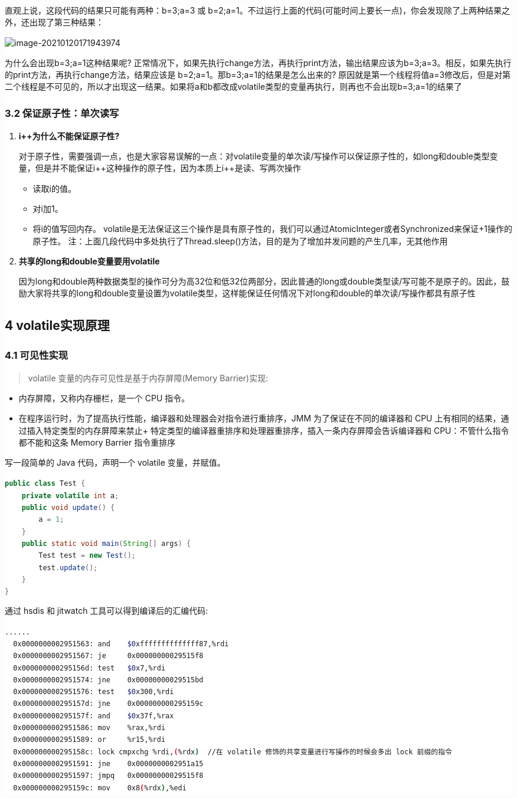 直观上说，这段代码的结果只可能有两种：b=3;a=3 或 b=2;a=1。不过运行上面的代码(可能时间上要长一点)，你会发现除了上两种结果之外，还出现了第三种结果：

![image-20210120171943974](https://cyzblog.oss-cn-beijing.aliyuncs.com/image-20210120171943974.png)

为什么会出现b=3;a=1这种结果呢? 正常情况下，如果先执行change方法，再执行print方法，输出结果应该为b=3;a=3。相反，如果先执行的print方法，再执行change方法，结果应该是 b=2;a=1。那b=3;a=1的结果是怎么出来的? 原因就是第一个线程将值a=3修改后，但是对第二个线程是不可见的，所以才出现这一结果。如果将a和b都改成volatile类型的变量再执行，则再也不会出现b=3;a=1的结果了

### 3.2 保证原子性：单次读写

1. **i++为什么不能保证原子性?**

	对于原子性，需要强调一点，也是大家容易误解的一点：对volatile变量的单次读/写操作可以保证原子性的，如long和double类型变量，但是并不能保证i++这种操作的原子性，因为本质上i++是读、写两次操作

	* 读取i的值。

	* 对i加1。

	* 将i的值写回内存。 volatile是无法保证这三个操作是具有原子性的，我们可以通过AtomicInteger或者Synchronized来保证+1操作的原子性。 注：上面几段代码中多处执行了Thread.sleep()方法，目的是为了增加并发问题的产生几率，无其他作用

2. **共享的long和double变量要用volatile** 

	因为long和double两种数据类型的操作可分为高32位和低32位两部分，因此普通的long或double类型读/写可能不是原子的。因此，鼓励大家将共享的long和double变量设置为volatile类型，这样能保证任何情况下对long和double的单次读/写操作都具有原子性

## 4 volatile实现原理

### 4.1 可见性实现

> volatile 变量的内存可见性是基于内存屏障(Memory Barrier)实现:

* 内存屏障，又称内存栅栏，是一个 CPU 指令。

* 在程序运行时，为了提高执行性能，编译器和处理器会对指令进行重排序，JMM 为了保证在不同的编译器和 CPU 上有相同的结果，通过插入特定类型的内存屏障来禁止+ 特定类型的编译器重排序和处理器重排序，插入一条内存屏障会告诉编译器和 CPU：不管什么指令都不能和这条 Memory Barrier 指令重排序

写一段简单的 Java 代码，声明一个 volatile 变量，并赋值。

```java
public class Test {
    private volatile int a;
    public void update() {
        a = 1;
    }
    public static void main(String[] args) {
        Test test = new Test();
        test.update();
    }
}
```

通过 hsdis 和 jitwatch 工具可以得到编译后的汇编代码:

```bash
......
  0x0000000002951563: and    $0xffffffffffffff87,%rdi
  0x0000000002951567: je     0x00000000029515f8
  0x000000000295156d: test   $0x7,%rdi
  0x0000000002951574: jne    0x00000000029515bd
  0x0000000002951576: test   $0x300,%rdi
  0x000000000295157d: jne    0x000000000295159c
  0x000000000295157f: and    $0x37f,%rax
  0x0000000002951586: mov    %rax,%rdi
  0x0000000002951589: or     %r15,%rdi
  0x000000000295158c: lock cmpxchg %rdi,(%rdx)  //在 volatile 修饰的共享变量进行写操作的时候会多出 lock 前缀的指令
  0x0000000002951591: jne    0x0000000002951a15
  0x0000000002951597: jmpq   0x00000000029515f8
  0x000000000295159c: mov    0x8(%rdx),%edi
```
